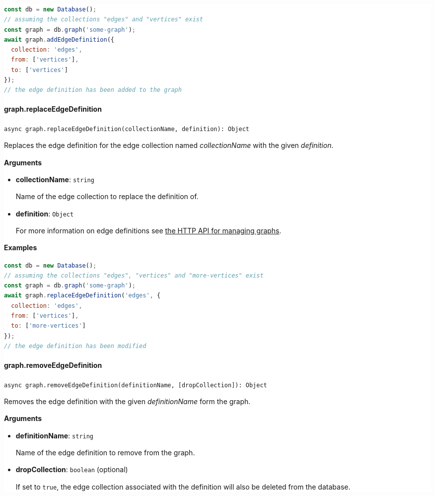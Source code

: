 ```js
const db = new Database();
// assuming the collections "edges" and "vertices" exist
const graph = db.graph('some-graph');
await graph.addEdgeDefinition({
  collection: 'edges',
  from: ['vertices'],
  to: ['vertices']
});
// the edge definition has been added to the graph
```

#### graph.replaceEdgeDefinition

`async graph.replaceEdgeDefinition(collectionName, definition): Object`

Replaces the edge definition for the edge collection named _collectionName_ with
the given _definition_.

**Arguments**

* **collectionName**: `string`

  Name of the edge collection to replace the definition of.

* **definition**: `Object`

  For more information on edge definitions see
  [the HTTP API for managing graphs](https://docs.arangodb.com/latest/HTTP/Gharial/Management.html).

**Examples**

```js
const db = new Database();
// assuming the collections "edges", "vertices" and "more-vertices" exist
const graph = db.graph('some-graph');
await graph.replaceEdgeDefinition('edges', {
  collection: 'edges',
  from: ['vertices'],
  to: ['more-vertices']
});
// the edge definition has been modified
```

#### graph.removeEdgeDefinition

`async graph.removeEdgeDefinition(definitionName, [dropCollection]): Object`

Removes the edge definition with the given _definitionName_ form the graph.

**Arguments**

* **definitionName**: `string`

  Name of the edge definition to remove from the graph.

* **dropCollection**: `boolean` (optional)

  If set to `true`, the edge collection associated with the definition will also
  be deleted from the database.

